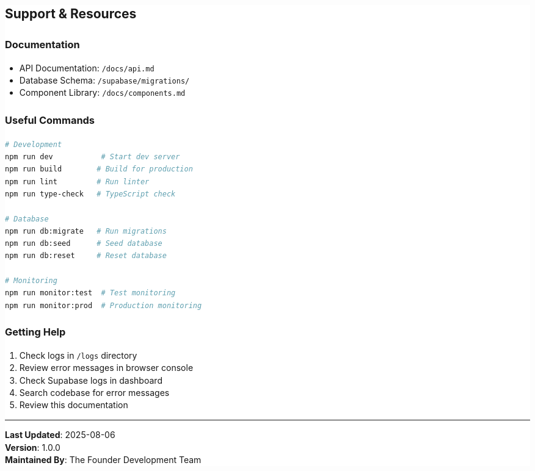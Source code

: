 ## Support & Resources

### Documentation
- API Documentation: `/docs/api.md`
- Database Schema: `/supabase/migrations/`
- Component Library: `/docs/components.md`

### Useful Commands
```bash
# Development
npm run dev           # Start dev server
npm run build        # Build for production
npm run lint         # Run linter
npm run type-check   # TypeScript check

# Database
npm run db:migrate   # Run migrations
npm run db:seed      # Seed database
npm run db:reset     # Reset database

# Monitoring
npm run monitor:test  # Test monitoring
npm run monitor:prod  # Production monitoring
```

### Getting Help
1. Check logs in `/logs` directory
2. Review error messages in browser console
3. Check Supabase logs in dashboard
4. Search codebase for error messages
5. Review this documentation

---

**Last Updated**: 2025-08-06  
**Version**: 1.0.0  
**Maintained By**: The Founder Development Team